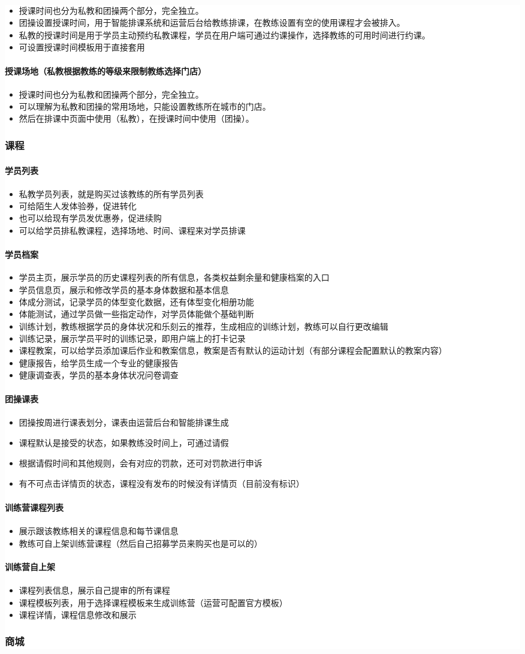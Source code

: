 * 授课时间也分为私教和团操两个部分，完全独立。
* 团操设置授课时间，用于智能排课系统和运营后台给教练排课，在教练设置有空的使用课程才会被排入。   
* 私教的授课时间是用于学员主动预约私教课程，学员在用户端可通过约课操作，选择教练的可用时间进行约课。
* 可设置授课时间模板用于直接套用

#### 授课场地（私教根据教练的等级来限制教练选择门店）

* 授课时间也分为私教和团操两个部分，完全独立。
* 可以理解为私教和团操的常用场地，只能设置教练所在城市的门店。
* 然后在排课中页面中使用（私教），在授课时间中使用（团操）。


### 课程

#### 学员列表

* 私教学员列表，就是购买过该教练的所有学员列表
* 可给陌生人发体验券，促进转化
* 也可以给现有学员发优惠券，促进续购
* 可以给学员排私教课程，选择场地、时间、课程来对学员排课

#### 学员档案

* 学员主页，展示学员的历史课程列表的所有信息，各类权益剩余量和健康档案的入口
* 学员信息页，展示和修改学员的基本身体数据和基本信息
* 体成分测试，记录学员的体型变化数据，还有体型变化相册功能
* 体能测试，通过学员做一些指定动作，对学员体能做个基础判断
* 训练计划，教练根据学员的身体状况和乐刻云的推荐，生成相应的训练计划，教练可以自行更改编辑
* 训练记录，展示学员平时的训练记录，即用户端上的打卡记录
* 课程教案，可以给学员添加课后作业和教案信息，教案是否有默认的运动计划（有部分课程会配置默认的教案内容）
* 健康报告，给学员生成一个专业的健康报告
* 健康调查表，学员的基本身体状况问卷调查


#### 团操课表

* 团操按周进行课表划分，课表由运营后台和智能排课生成
* 课程默认是接受的状态，如果教练没时间上，可通过请假
* 根据请假时间和其他规则，会有对应的罚款，还可对罚款进行申诉

* 有不可点击详情页的状态，课程没有发布的时候没有详情页（目前没有标识）

#### 训练营课程列表

* 展示跟该教练相关的课程信息和每节课信息
* 教练可自上架训练营课程（然后自己招募学员来购买也是可以的）

#### 训练营自上架

* 课程列表信息，展示自己提审的所有课程
* 课程模板列表，用于选择课程模板来生成训练营（运营可配置官方模板）
* 课程详情，课程信息修改和展示



### 商城 
